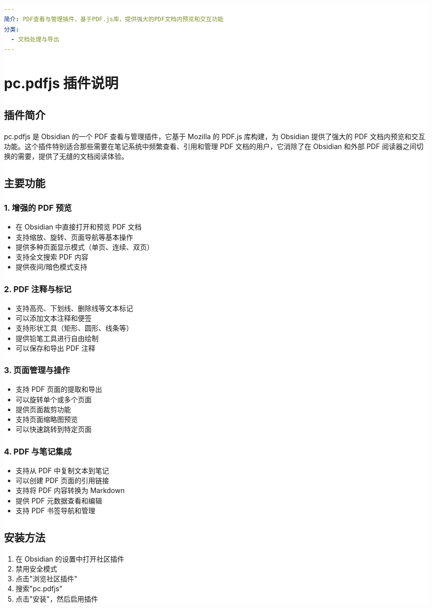 ```yaml
---
简介: PDF查看与管理插件，基于PDF.js库，提供强大的PDF文档内预览和交互功能
分类:
  - 文档处理与导出
---
```


# pc.pdfjs 插件说明

## 插件简介
pc.pdfjs 是 Obsidian 的一个 PDF 查看与管理插件，它基于 Mozilla 的 PDF.js 库构建，为 Obsidian 提供了强大的 PDF 文档内预览和交互功能。这个插件特别适合那些需要在笔记系统中频繁查看、引用和管理 PDF 文档的用户，它消除了在 Obsidian 和外部 PDF 阅读器之间切换的需要，提供了无缝的文档阅读体验。

## 主要功能

### 1. 增强的 PDF 预览
- 在 Obsidian 中直接打开和预览 PDF 文档
- 支持缩放、旋转、页面导航等基本操作
- 提供多种页面显示模式（单页、连续、双页）
- 支持全文搜索 PDF 内容
- 提供夜间/暗色模式支持

### 2. PDF 注释与标记
- 支持高亮、下划线、删除线等文本标记
- 可以添加文本注释和便签
- 支持形状工具（矩形、圆形、线条等）
- 提供铅笔工具进行自由绘制
- 可以保存和导出 PDF 注释

### 3. 页面管理与操作
- 支持 PDF 页面的提取和导出
- 可以旋转单个或多个页面
- 提供页面裁剪功能
- 支持页面缩略图预览
- 可以快速跳转到特定页面

### 4. PDF 与笔记集成
- 支持从 PDF 中复制文本到笔记
- 可以创建 PDF 页面的引用链接
- 支持将 PDF 内容转换为 Markdown
- 提供 PDF 元数据查看和编辑
- 支持 PDF 书签导航和管理

## 安装方法
1. 在 Obsidian 的设置中打开社区插件
2. 禁用安全模式
3. 点击"浏览社区插件"
4. 搜索"pc.pdfjs"
5. 点击"安装"，然后启用插件
